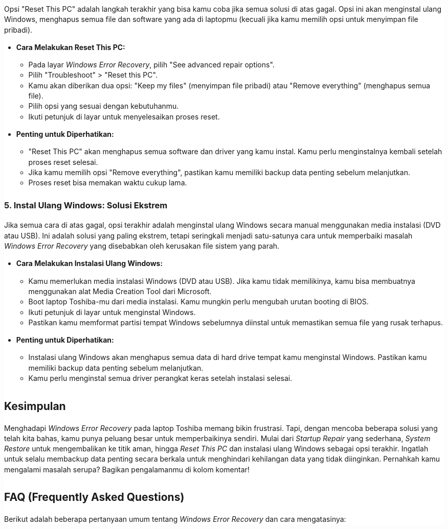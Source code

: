 Opsi "Reset This PC" adalah langkah terakhir yang bisa kamu coba jika semua solusi di atas gagal. Opsi ini akan menginstal ulang Windows, menghapus semua file dan software yang ada di laptopmu (kecuali jika kamu memilih opsi untuk menyimpan file pribadi).

- **Cara Melakukan Reset This PC:**
    
    - Pada layar _Windows Error Recovery_, pilih "See advanced repair options".
    - Pilih "Troubleshoot" > "Reset this PC".
    - Kamu akan diberikan dua opsi: "Keep my files" (menyimpan file pribadi) atau "Remove everything" (menghapus semua file).
    - Pilih opsi yang sesuai dengan kebutuhanmu.
    - Ikuti petunjuk di layar untuk menyelesaikan proses reset.
- **Penting untuk Diperhatikan:**
    
    - "Reset This PC" akan menghapus semua software dan driver yang kamu instal. Kamu perlu menginstalnya kembali setelah proses reset selesai.
    - Jika kamu memilih opsi "Remove everything", pastikan kamu memiliki backup data penting sebelum melanjutkan.
    - Proses reset bisa memakan waktu cukup lama.

### 5\. Instal Ulang Windows: Solusi Ekstrem

Jika semua cara di atas gagal, opsi terakhir adalah menginstal ulang Windows secara manual menggunakan media instalasi (DVD atau USB). Ini adalah solusi yang paling ekstrem, tetapi seringkali menjadi satu-satunya cara untuk memperbaiki masalah _Windows Error Recovery_ yang disebabkan oleh kerusakan file sistem yang parah.

- **Cara Melakukan Instalasi Ulang Windows:**
    
    - Kamu memerlukan media instalasi Windows (DVD atau USB). Jika kamu tidak memilikinya, kamu bisa membuatnya menggunakan alat Media Creation Tool dari Microsoft.
    - Boot laptop Toshiba-mu dari media instalasi. Kamu mungkin perlu mengubah urutan booting di BIOS.
    - Ikuti petunjuk di layar untuk menginstal Windows.
    - Pastikan kamu memformat partisi tempat Windows sebelumnya diinstal untuk memastikan semua file yang rusak terhapus.
- **Penting untuk Diperhatikan:**
    
    - Instalasi ulang Windows akan menghapus semua data di hard drive tempat kamu menginstal Windows. Pastikan kamu memiliki backup data penting sebelum melanjutkan.
    - Kamu perlu menginstal semua driver perangkat keras setelah instalasi selesai.

## Kesimpulan

Menghadapi _Windows Error Recovery_ pada laptop Toshiba memang bikin frustrasi. Tapi, dengan mencoba beberapa solusi yang telah kita bahas, kamu punya peluang besar untuk memperbaikinya sendiri. Mulai dari _Startup Repair_ yang sederhana, _System Restore_ untuk mengembalikan ke titik aman, hingga _Reset This PC_ dan instalasi ulang Windows sebagai opsi terakhir. Ingatlah untuk selalu membackup data penting secara berkala untuk menghindari kehilangan data yang tidak diinginkan. Pernahkah kamu mengalami masalah serupa? Bagikan pengalamanmu di kolom komentar!

## FAQ (Frequently Asked Questions)

Berikut adalah beberapa pertanyaan umum tentang _Windows Error Recovery_ dan cara mengatasinya:
